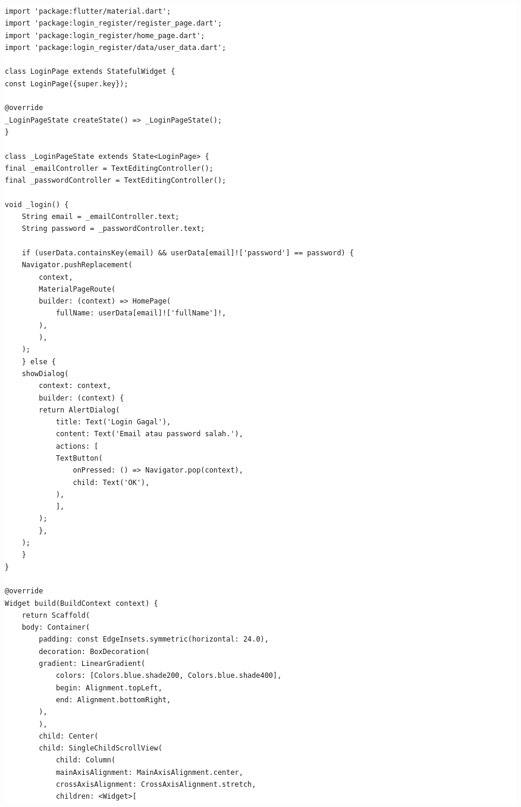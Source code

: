     import 'package:flutter/material.dart';
    import 'package:login_register/register_page.dart';
    import 'package:login_register/home_page.dart';
    import 'package:login_register/data/user_data.dart';

    class LoginPage extends StatefulWidget {
    const LoginPage({super.key});

    @override
    _LoginPageState createState() => _LoginPageState();
    }

    class _LoginPageState extends State<LoginPage> {
    final _emailController = TextEditingController();
    final _passwordController = TextEditingController();

    void _login() {
        String email = _emailController.text;
        String password = _passwordController.text;

        if (userData.containsKey(email) && userData[email]!['password'] == password) {
        Navigator.pushReplacement(
            context,
            MaterialPageRoute(
            builder: (context) => HomePage(
                fullName: userData[email]!['fullName']!,
            ),
            ),
        );
        } else {
        showDialog(
            context: context,
            builder: (context) {
            return AlertDialog(
                title: Text('Login Gagal'),
                content: Text('Email atau password salah.'),
                actions: [
                TextButton(
                    onPressed: () => Navigator.pop(context),
                    child: Text('OK'),
                ),
                ],
            );
            },
        );
        }
    }

    @override
    Widget build(BuildContext context) {
        return Scaffold(
        body: Container(
            padding: const EdgeInsets.symmetric(horizontal: 24.0),
            decoration: BoxDecoration(
            gradient: LinearGradient(
                colors: [Colors.blue.shade200, Colors.blue.shade400],
                begin: Alignment.topLeft,
                end: Alignment.bottomRight,
            ),
            ),
            child: Center(
            child: SingleChildScrollView(
                child: Column(
                mainAxisAlignment: MainAxisAlignment.center,
                crossAxisAlignment: CrossAxisAlignment.stretch,
                children: <Widget>[